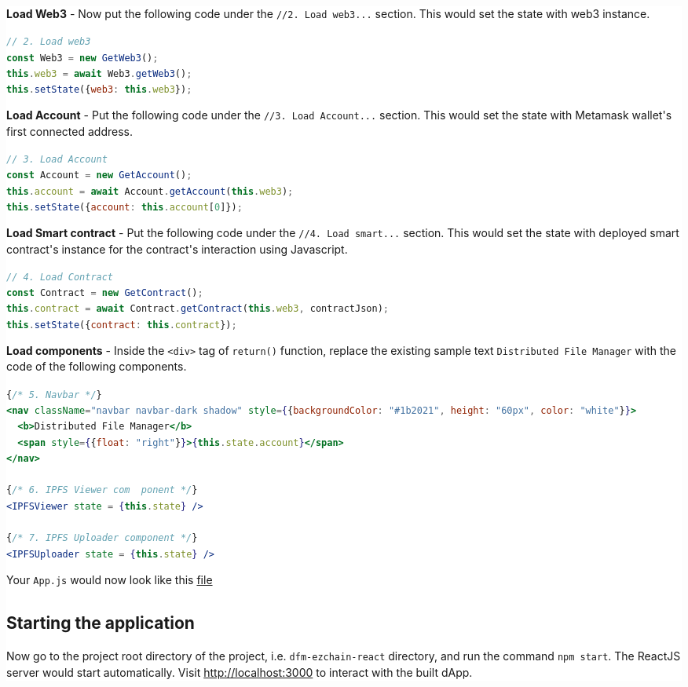 **Load Web3** - Now put the following code under the `//2. Load web3...` section. This would set the state with web3 instance.

```javascript
// 2. Load web3
const Web3 = new GetWeb3();
this.web3 = await Web3.getWeb3();
this.setState({web3: this.web3});
```

**Load Account** - Put the following code under the `//3. Load Account...` section. This would set the state with Metamask wallet's first connected address.

```javascript
// 3. Load Account
const Account = new GetAccount();
this.account = await Account.getAccount(this.web3);
this.setState({account: this.account[0]});
```

**Load Smart contract** - Put the following code under the `//4. Load smart...` section. This would set the state with deployed smart contract's instance for the contract's interaction using Javascript.

```javascript
// 4. Load Contract
const Contract = new GetContract();
this.contract = await Contract.getContract(this.web3, contractJson);
this.setState({contract: this.contract});
```

**Load components** - Inside the `<div>` tag of `return()` function, replace the existing sample text `Distributed File Manager` with the code of the following components.

```jsx
{/* 5. Navbar */}
<nav className="navbar navbar-dark shadow" style={{backgroundColor: "#1b2021", height: "60px", color: "white"}}>
  <b>Distributed File Manager</b>
  <span style={{float: "right"}}>{this.state.account}</span>
</nav>

{/* 6. IPFS Viewer com  ponent */}
<IPFSViewer state = {this.state} />

{/* 7. IPFS Uploader component */}
<IPFSUploader state = {this.state} />
```

Your `App.js` would now look like this [file](./frontend/App.js.md)

## Starting the application

Now go to the project root directory of the project, i.e. `dfm-ezchain-react` directory, and run the command `npm start`. The ReactJS server would start automatically. Visit [http://localhost:3000](http://localhost:3000) to interact with the built dApp.
